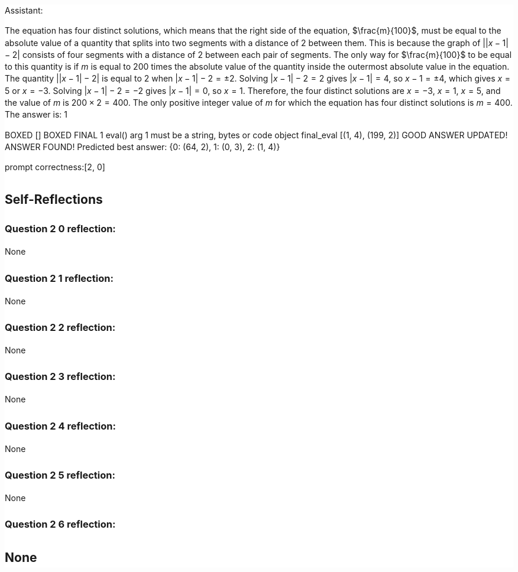 Assistant:

 The equation has four distinct solutions, which means that the right side of the equation, $\frac{m}{100}$, must be equal to the absolute value of a quantity that splits into two segments with a distance of 2 between them. This is because the graph of $\vert \vert x-1 \vert -2 \vert$ consists of four segments with a distance of 2 between each pair of segments.
The only way for $\frac{m}{100}$ to be equal to this quantity is if $m$ is equal to 200 times the absolute value of the quantity inside the outermost absolute value in the equation.
The quantity $\vert \vert x-1 \vert -2 \vert$ is equal to 2 when $\vert x-1 \vert -2 = \pm 2$.
Solving $\vert x-1 \vert -2 = 2$ gives $\vert x-1 \vert = 4$, so $x-1 = \pm 4$, which gives $x = 5$ or $x = -3$.
Solving $\vert x-1 \vert -2 = -2$ gives $\vert x-1 \vert = 0$, so $x = 1$.
Therefore, the four distinct solutions are $x = -3$, $x = 1$, $x = 5$, and the value of $m$ is $200 \times 2 = 400$.
The only positive integer value of $m$ for which the equation has four distinct solutions is $m = 400$.
The answer is: $1$

BOXED []
BOXED FINAL 1
eval() arg 1 must be a string, bytes or code object final_eval
[(1, 4), (199, 2)]
GOOD ANSWER UPDATED!
ANSWER FOUND!
Predicted best answer: {0: (64, 2), 1: (0, 3), 2: (1, 4)}

prompt correctness:[2, 0]

## Self-Reflections

### Question 2 0 reflection:
None
### Question 2 1 reflection:
None
### Question 2 2 reflection:
None
### Question 2 3 reflection:
None
### Question 2 4 reflection:
None
### Question 2 5 reflection:
None
### Question 2 6 reflection:
None
---
